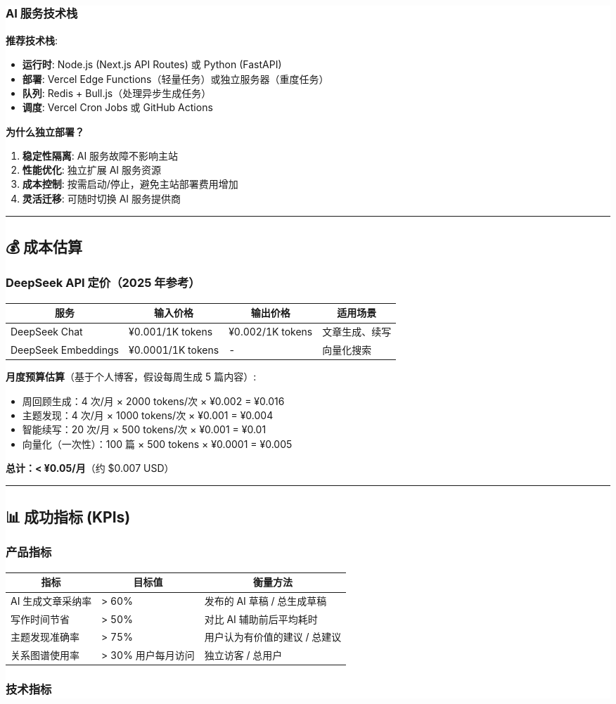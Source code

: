 ### AI 服务技术栈

**推荐技术栈**:

- **运行时**: Node.js (Next.js API Routes) 或 Python (FastAPI)
- **部署**: Vercel Edge Functions（轻量任务）或独立服务器（重度任务）
- **队列**: Redis + Bull.js（处理异步生成任务）
- **调度**: Vercel Cron Jobs 或 GitHub Actions

**为什么独立部署？**

1. **稳定性隔离**: AI 服务故障不影响主站
2. **性能优化**: 独立扩展 AI 服务资源
3. **成本控制**: 按需启动/停止，避免主站部署费用增加
4. **灵活迁移**: 可随时切换 AI 服务提供商

---

## 💰 成本估算

### DeepSeek API 定价（2025 年参考）

| 服务                | 输入价格          | 输出价格         | 适用场景       |
| ------------------- | ----------------- | ---------------- | -------------- |
| DeepSeek Chat       | ¥0.001/1K tokens  | ¥0.002/1K tokens | 文章生成、续写 |
| DeepSeek Embeddings | ¥0.0001/1K tokens | -                | 向量化搜索     |

**月度预算估算**（基于个人博客，假设每周生成 5 篇内容）:

- 周回顾生成：4 次/月 × 2000 tokens/次 × ¥0.002 = ¥0.016
- 主题发现：4 次/月 × 1000 tokens/次 × ¥0.001 = ¥0.004
- 智能续写：20 次/月 × 500 tokens/次 × ¥0.001 = ¥0.01
- 向量化（一次性）：100 篇 × 500 tokens × ¥0.0001 = ¥0.005

**总计：< ¥0.05/月**（约 $0.007 USD）

---

## 📊 成功指标 (KPIs)

### 产品指标

| 指标              | 目标值             | 衡量方法                      |
| ----------------- | ------------------ | ----------------------------- |
| AI 生成文章采纳率 | > 60%              | 发布的 AI 草稿 / 总生成草稿   |
| 写作时间节省      | > 50%              | 对比 AI 辅助前后平均耗时      |
| 主题发现准确率    | > 75%              | 用户认为有价值的建议 / 总建议 |
| 关系图谱使用率    | > 30% 用户每月访问 | 独立访客 / 总用户             |

### 技术指标
